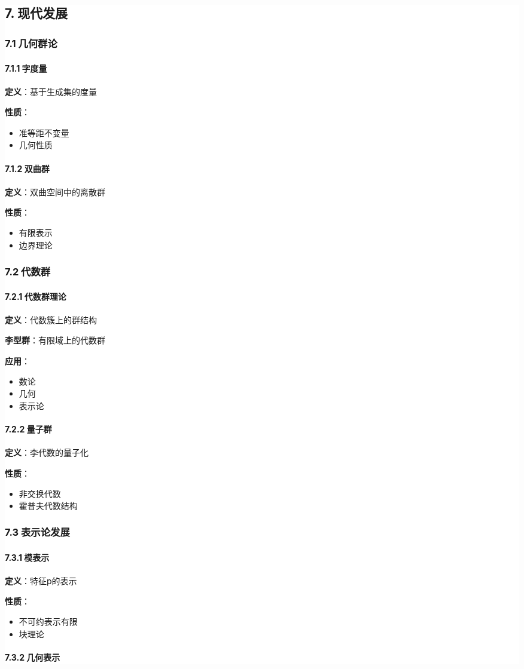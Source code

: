 ## 7. 现代发展

### 7.1 几何群论

#### 7.1.1 字度量

**定义**：基于生成集的度量

**性质**：

- 准等距不变量
- 几何性质

#### 7.1.2 双曲群

**定义**：双曲空间中的离散群

**性质**：

- 有限表示
- 边界理论

### 7.2 代数群

#### 7.2.1 代数群理论

**定义**：代数簇上的群结构

**李型群**：有限域上的代数群

**应用**：

- 数论
- 几何
- 表示论

#### 7.2.2 量子群

**定义**：李代数的量子化

**性质**：

- 非交换代数
- 霍普夫代数结构

### 7.3 表示论发展

#### 7.3.1 模表示

**定义**：特征p的表示

**性质**：

- 不可约表示有限
- 块理论

#### 7.3.2 几何表示
